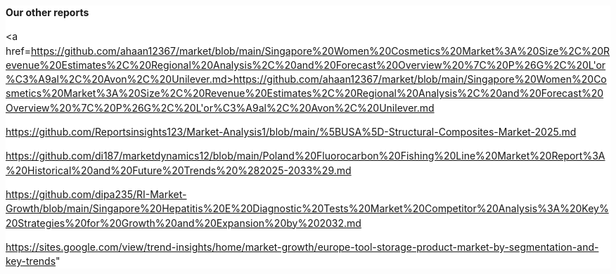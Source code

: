<strong>Our other reports</strong>

<a href=https://github.com/ahaan12367/market/blob/main/Singapore%20Women%20Cosmetics%20Market%3A%20Size%2C%20Revenue%20Estimates%2C%20Regional%20Analysis%2C%20and%20Forecast%20Overview%20%7C%20P%26G%2C%20L'or%C3%A9al%2C%20Avon%2C%20Unilever.md>https://github.com/ahaan12367/market/blob/main/Singapore%20Women%20Cosmetics%20Market%3A%20Size%2C%20Revenue%20Estimates%2C%20Regional%20Analysis%2C%20and%20Forecast%20Overview%20%7C%20P%26G%2C%20L'or%C3%A9al%2C%20Avon%2C%20Unilever.md</a>

<a href=https://github.com/Reportsinsights123/Market-Analysis1/blob/main/%5BUSA%5D-Structural-Composites-Market-2025.md>https://github.com/Reportsinsights123/Market-Analysis1/blob/main/%5BUSA%5D-Structural-Composites-Market-2025.md</a>

<a href=https://github.com/di187/marketdynamics12/blob/main/Poland%20Fluorocarbon%20Fishing%20Line%20Market%20Report%3A%20Historical%20and%20Future%20Trends%20%282025-2033%29.md>https://github.com/di187/marketdynamics12/blob/main/Poland%20Fluorocarbon%20Fishing%20Line%20Market%20Report%3A%20Historical%20and%20Future%20Trends%20%282025-2033%29.md</a>

<a href=https://github.com/dipa235/RI-Market-Growth/blob/main/Singapore%20Hepatitis%20E%20Diagnostic%20Tests%20Market%20Competitor%20Analysis%3A%20Key%20Strategies%20for%20Growth%20and%20Expansion%20by%202032.md>https://github.com/dipa235/RI-Market-Growth/blob/main/Singapore%20Hepatitis%20E%20Diagnostic%20Tests%20Market%20Competitor%20Analysis%3A%20Key%20Strategies%20for%20Growth%20and%20Expansion%20by%202032.md</a>

<a href=https://sites.google.com/view/trend-insights/home/market-growth/europe-tool-storage-product-market-by-segmentation-and-key-trends>https://sites.google.com/view/trend-insights/home/market-growth/europe-tool-storage-product-market-by-segmentation-and-key-trends</a>"

